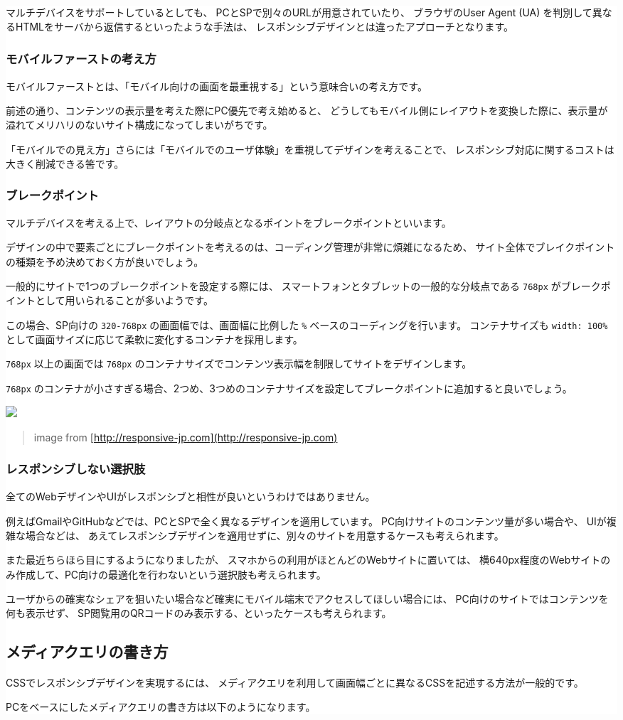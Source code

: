 マルチデバイスをサポートしているとしても、
PCとSPで別々のURLが用意されていたり、
ブラウザのUser Agent (UA) を判別して異なるHTMLをサーバから返信するといったような手法は、
レスポンシブデザインとは違ったアプローチとなります。

### モバイルファーストの考え方

モバイルファーストとは、「モバイル向けの画面を最重視する」という意味合いの考え方です。

前述の通り、コンテンツの表示量を考えた際にPC優先で考え始めると、
どうしてもモバイル側にレイアウトを変換した際に、表示量が溢れてメリハリのないサイト構成になってしまいがちです。

「モバイルでの見え方」さらには「モバイルでのユーザ体験」を重視してデザインを考えることで、
レスポンシブ対応に関するコストは大きく削減できる筈です。

### ブレークポイント

マルチデバイスを考える上で、レイアウトの分岐点となるポイントをブレークポイントといいます。

デザインの中で要素ごとにブレークポイントを考えるのは、コーディング管理が非常に煩雑になるため、
サイト全体でブレイクポイントの種類を予め決めておく方が良いでしょう。

一般的にサイトで1つのブレークポイントを設定する際には、
スマートフォンとタブレットの一般的な分岐点である `768px`  がブレークポイントとして用いられることが多いようです。

この場合、SP向けの `320-768px` の画面幅では、画面幅に比例した `%` ベースのコーディングを行います。
コンテナサイズも `width: 100%` として画面サイズに応じて柔軟に変化するコンテナを採用します。

`768px` 以上の画面では `768px` のコンテナサイズでコンテンツ表示幅を制限してサイトをデザインします。

`768px` のコンテナが小さすぎる場合、2つめ、3つめのコンテナサイズを設定してブレークポイントに追加すると良いでしょう。

![](/images/sec2/File.jpg)

> image from [http://responsive-jp.com](http://responsive-jp.com)

### レスポンシブしない選択肢

全てのWebデザインやUIがレスポンシブと相性が良いというわけではありません。

例えばGmailやGitHubなどでは、PCとSPで全く異なるデザインを適用しています。
PC向けサイトのコンテンツ量が多い場合や、 UIが複雑な場合などは、
あえてレスポンシブデザインを適用せずに、別々のサイトを用意するケースも考えられます。

また最近ちらほら目にするようになりましたが、
スマホからの利用がほとんどのWebサイトに置いては、
横640px程度のWebサイトのみ作成して、PC向けの最適化を行わないという選択肢も考えられます。

ユーザからの確実なシェアを狙いたい場合など確実にモバイル端末でアクセスしてほしい場合には、
PC向けのサイトではコンテンツを何も表示せず、 SP閲覧用のQRコードのみ表示する、といったケースも考えられます。

## メディアクエリの書き方

CSSでレスポンシブデザインを実現するには、
メディアクエリを利用して画面幅ごとに異なるCSSを記述する方法が一般的です。

PCをベースにしたメディアクエリの書き方は以下のようになります。
